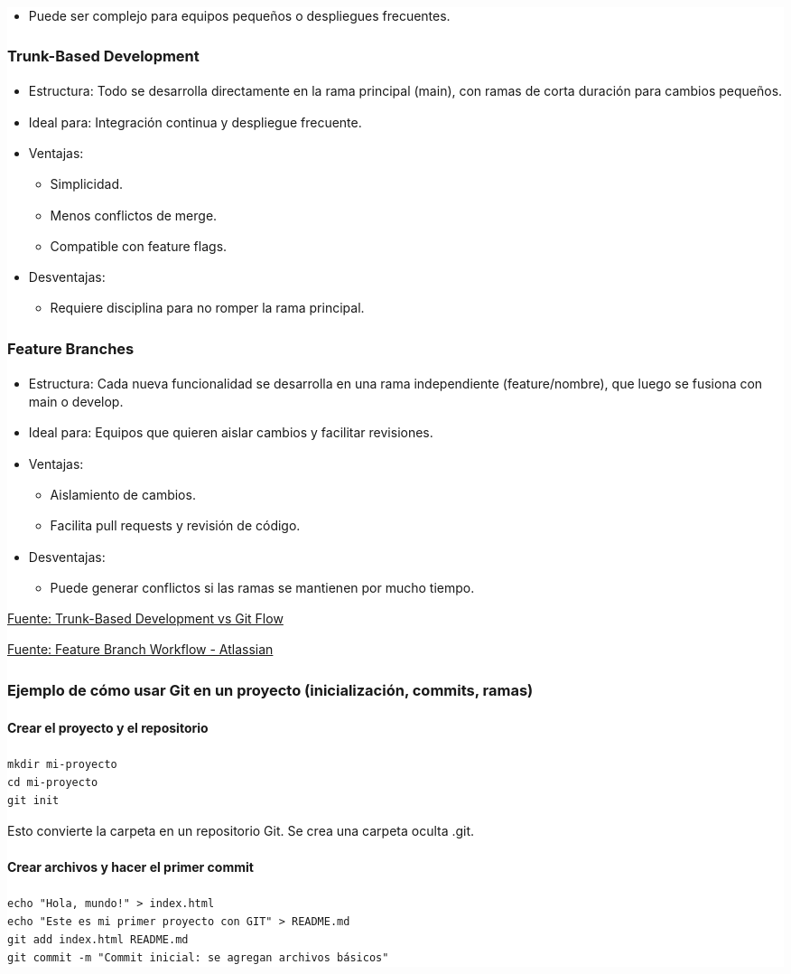   - Puede ser complejo para equipos pequeños o despliegues frecuentes.

### Trunk-Based Development

- Estructura: Todo se desarrolla directamente en la rama principal (main), con ramas de corta duración para cambios pequeños.

- Ideal para: Integración continua y despliegue frecuente.

- Ventajas:

  - Simplicidad.

  - Menos conflictos de merge.

  - Compatible con feature flags.

- Desventajas:

  - Requiere disciplina para no romper la rama principal.

### Feature Branches

- Estructura: Cada nueva funcionalidad se desarrolla en una rama independiente (feature/nombre), que luego se fusiona con main o develop.

- Ideal para: Equipos que quieren aislar cambios y facilitar revisiones.

- Ventajas:

  - Aislamiento de cambios.

  - Facilita pull requests y revisión de código.

- Desventajas:

  - Puede generar conflictos si las ramas se mantienen por mucho tiempo.

[Fuente: Trunk-Based Development vs Git Flow](https://openwebinars.net/blog/trunk-based-development-vs-git-flow-cual-elegir/)

[Fuente: Feature Branch Workflow - Atlassian](https://www.atlassian.com/git/tutorials/comparing-workflows/feature-branch-workflow)

### Ejemplo de cómo usar Git en un proyecto (inicialización, commits, ramas)

#### Crear el proyecto y el repositorio

    mkdir mi-proyecto
    cd mi-proyecto
    git init

Esto convierte la carpeta en un repositorio Git. Se crea una carpeta oculta .git.

#### Crear archivos y hacer el primer commit

    echo "Hola, mundo!" > index.html
    echo "Este es mi primer proyecto con GIT" > README.md
    git add index.html README.md
    git commit -m "Commit inicial: se agregan archivos básicos"
